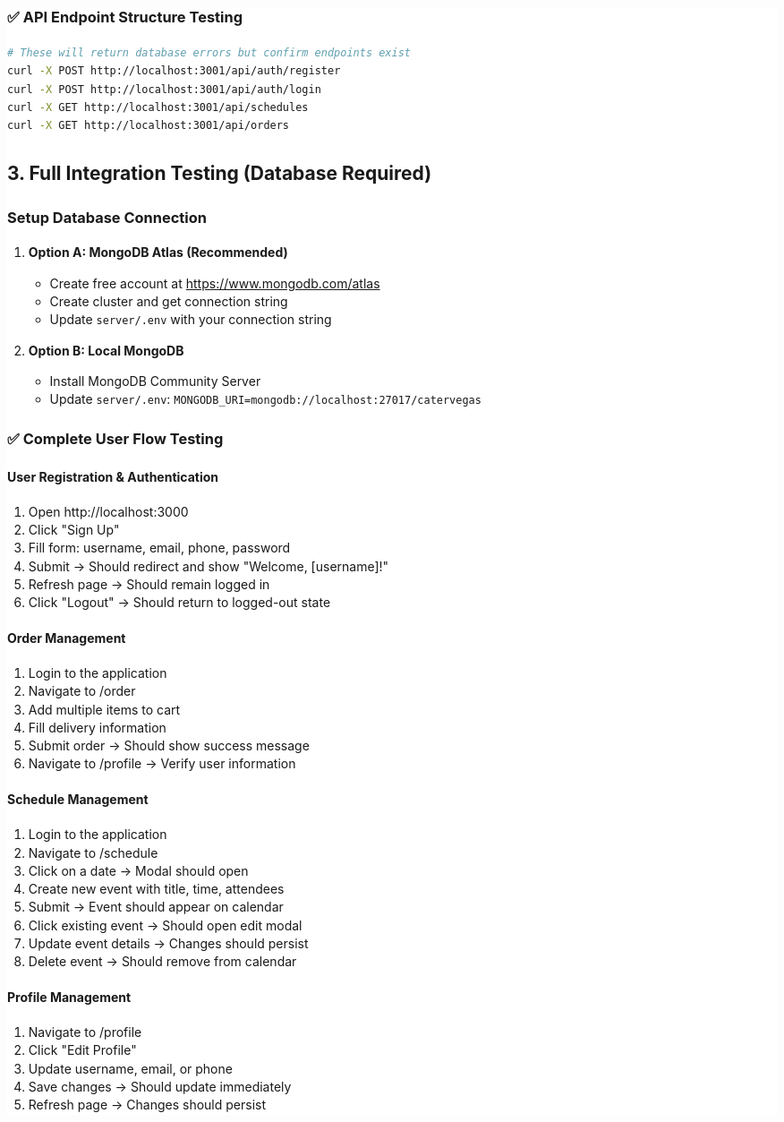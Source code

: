 ### ✅ API Endpoint Structure Testing
```bash
# These will return database errors but confirm endpoints exist
curl -X POST http://localhost:3001/api/auth/register
curl -X POST http://localhost:3001/api/auth/login
curl -X GET http://localhost:3001/api/schedules
curl -X GET http://localhost:3001/api/orders
```

## 3. Full Integration Testing (Database Required)

### Setup Database Connection
1. **Option A: MongoDB Atlas (Recommended)**
   - Create free account at https://www.mongodb.com/atlas
   - Create cluster and get connection string
   - Update `server/.env` with your connection string

2. **Option B: Local MongoDB**
   - Install MongoDB Community Server
   - Update `server/.env`: `MONGODB_URI=mongodb://localhost:27017/catervegas`

### ✅ Complete User Flow Testing

#### User Registration & Authentication
1. Open http://localhost:3000
2. Click "Sign Up"
3. Fill form: username, email, phone, password
4. Submit → Should redirect and show "Welcome, [username]!"
5. Refresh page → Should remain logged in
6. Click "Logout" → Should return to logged-out state

#### Order Management
1. Login to the application
2. Navigate to /order
3. Add multiple items to cart
4. Fill delivery information
5. Submit order → Should show success message
6. Navigate to /profile → Verify user information

#### Schedule Management
1. Login to the application
2. Navigate to /schedule
3. Click on a date → Modal should open
4. Create new event with title, time, attendees
5. Submit → Event should appear on calendar
6. Click existing event → Should open edit modal
7. Update event details → Changes should persist
8. Delete event → Should remove from calendar

#### Profile Management
1. Navigate to /profile
2. Click "Edit Profile"
3. Update username, email, or phone
4. Save changes → Should update immediately
5. Refresh page → Changes should persist
